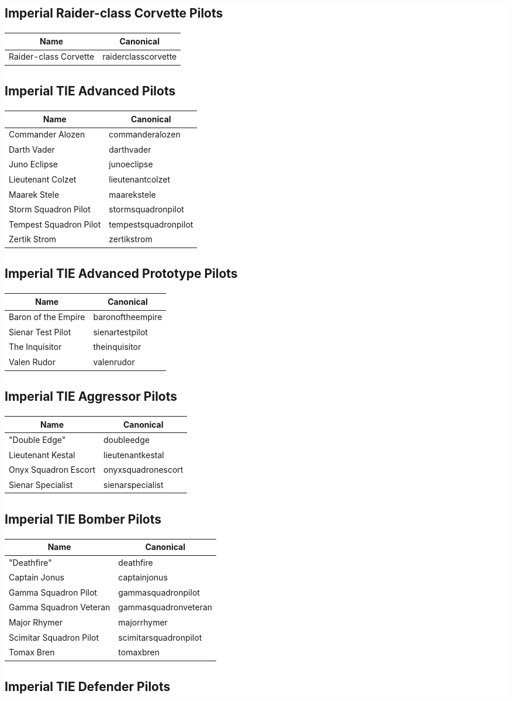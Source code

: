 ## Imperial Raider-class Corvette Pilots

Name | Canonical
-----|----------
Raider-class Corvette | raiderclasscorvette

## Imperial TIE Advanced Pilots

Name | Canonical
-----|----------
Commander Alozen | commanderalozen
Darth Vader | darthvader
Juno Eclipse | junoeclipse
Lieutenant Colzet | lieutenantcolzet
Maarek Stele | maarekstele
Storm Squadron Pilot | stormsquadronpilot
Tempest Squadron Pilot | tempestsquadronpilot
Zertik Strom | zertikstrom

## Imperial TIE Advanced Prototype Pilots

Name | Canonical
-----|----------
Baron of the Empire | baronoftheempire
Sienar Test Pilot | sienartestpilot
The Inquisitor | theinquisitor
Valen Rudor | valenrudor

## Imperial TIE Aggressor Pilots

Name | Canonical
-----|----------
"Double Edge" | doubleedge
Lieutenant Kestal | lieutenantkestal
Onyx Squadron Escort | onyxsquadronescort
Sienar Specialist | sienarspecialist

## Imperial TIE Bomber Pilots

Name | Canonical
-----|----------
"Deathfire" | deathfire
Captain Jonus | captainjonus
Gamma Squadron Pilot | gammasquadronpilot
Gamma Squadron Veteran | gammasquadronveteran
Major Rhymer | majorrhymer
Scimitar Squadron Pilot | scimitarsquadronpilot
Tomax Bren | tomaxbren

## Imperial TIE Defender Pilots
